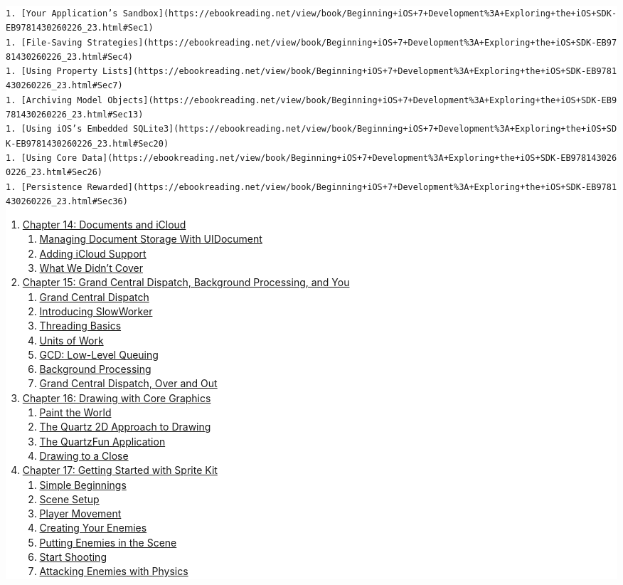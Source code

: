     1. [Your Application’s Sandbox](https://ebookreading.net/view/book/Beginning+iOS+7+Development%3A+Exploring+the+iOS+SDK-EB9781430260226_23.html#Sec1)
    1. [File-Saving Strategies](https://ebookreading.net/view/book/Beginning+iOS+7+Development%3A+Exploring+the+iOS+SDK-EB9781430260226_23.html#Sec4)
    1. [Using Property Lists](https://ebookreading.net/view/book/Beginning+iOS+7+Development%3A+Exploring+the+iOS+SDK-EB9781430260226_23.html#Sec7)
    1. [Archiving Model Objects](https://ebookreading.net/view/book/Beginning+iOS+7+Development%3A+Exploring+the+iOS+SDK-EB9781430260226_23.html#Sec13)
    1. [Using iOS’s Embedded SQLite3](https://ebookreading.net/view/book/Beginning+iOS+7+Development%3A+Exploring+the+iOS+SDK-EB9781430260226_23.html#Sec20)
    1. [Using Core Data](https://ebookreading.net/view/book/Beginning+iOS+7+Development%3A+Exploring+the+iOS+SDK-EB9781430260226_23.html#Sec26)
    1. [Persistence Rewarded](https://ebookreading.net/view/book/Beginning+iOS+7+Development%3A+Exploring+the+iOS+SDK-EB9781430260226_23.html#Sec36)
1. [Chapter 14: Documents and iCloud](https://ebookreading.net/view/book/Beginning+iOS+7+Development%3A+Exploring+the+iOS+SDK-EB9781430260226_24.html)
    1. [Managing Document Storage With UIDocument](https://ebookreading.net/view/book/Beginning+iOS+7+Development%3A+Exploring+the+iOS+SDK-EB9781430260226_24.html#Sec1)
    1. [Adding iCloud Support](https://ebookreading.net/view/book/Beginning+iOS+7+Development%3A+Exploring+the+iOS+SDK-EB9781430260226_24.html#Sec8)
    1. [What We Didn’t Cover](https://ebookreading.net/view/book/Beginning+iOS+7+Development%3A+Exploring+the+iOS+SDK-EB9781430260226_24.html#Sec13)
1. [Chapter 15: Grand Central Dispatch, Background Processing, and You](https://ebookreading.net/view/book/Beginning+iOS+7+Development%3A+Exploring+the+iOS+SDK-EB9781430260226_25.html)
    1. [Grand Central Dispatch](https://ebookreading.net/view/book/Beginning+iOS+7+Development%3A+Exploring+the+iOS+SDK-EB9781430260226_25.html#Sec1)
    1. [Introducing SlowWorker](https://ebookreading.net/view/book/Beginning+iOS+7+Development%3A+Exploring+the+iOS+SDK-EB9781430260226_25.html#Sec2)
    1. [Threading Basics](https://ebookreading.net/view/book/Beginning+iOS+7+Development%3A+Exploring+the+iOS+SDK-EB9781430260226_25.html#Sec3)
    1. [Units of Work](https://ebookreading.net/view/book/Beginning+iOS+7+Development%3A+Exploring+the+iOS+SDK-EB9781430260226_25.html#Sec4)
    1. [GCD: Low-Level Queuing](https://ebookreading.net/view/book/Beginning+iOS+7+Development%3A+Exploring+the+iOS+SDK-EB9781430260226_25.html#Sec5)
    1. [Background Processing](https://ebookreading.net/view/book/Beginning+iOS+7+Development%3A+Exploring+the+iOS+SDK-EB9781430260226_25.html#Sec11)
    1. [Grand Central Dispatch, Over and Out](https://ebookreading.net/view/book/Beginning+iOS+7+Development%3A+Exploring+the+iOS+SDK-EB9781430260226_25.html#Sec26)
1. [Chapter 16: Drawing with Core Graphics](https://ebookreading.net/view/book/Beginning+iOS+7+Development%3A+Exploring+the+iOS+SDK-EB9781430260226_26.html)
    1. [Paint the World](https://ebookreading.net/view/book/Beginning+iOS+7+Development%3A+Exploring+the+iOS+SDK-EB9781430260226_26.html#Sec1)
    1. [The Quartz 2D Approach to Drawing](https://ebookreading.net/view/book/Beginning+iOS+7+Development%3A+Exploring+the+iOS+SDK-EB9781430260226_26.html#Sec2)
    1. [The QuartzFun Application](https://ebookreading.net/view/book/Beginning+iOS+7+Development%3A+Exploring+the+iOS+SDK-EB9781430260226_26.html#Sec12)
    1. [Drawing to a Close](https://ebookreading.net/view/book/Beginning+iOS+7+Development%3A+Exploring+the+iOS+SDK-EB9781430260226_26.html#Sec24)
1. [Chapter 17: Getting Started with Sprite Kit](https://ebookreading.net/view/book/Beginning+iOS+7+Development%3A+Exploring+the+iOS+SDK-EB9781430260226_27.html)
    1. [Simple Beginnings](https://ebookreading.net/view/book/Beginning+iOS+7+Development%3A+Exploring+the+iOS+SDK-EB9781430260226_27.html#Sec1)
    1. [Scene Setup](https://ebookreading.net/view/book/Beginning+iOS+7+Development%3A+Exploring+the+iOS+SDK-EB9781430260226_27.html#Sec4)
    1. [Player Movement](https://ebookreading.net/view/book/Beginning+iOS+7+Development%3A+Exploring+the+iOS+SDK-EB9781430260226_27.html#Sec5)
    1. [Creating Your Enemies](https://ebookreading.net/view/book/Beginning+iOS+7+Development%3A+Exploring+the+iOS+SDK-EB9781430260226_27.html#Sec11)
    1. [Putting Enemies in the Scene](https://ebookreading.net/view/book/Beginning+iOS+7+Development%3A+Exploring+the+iOS+SDK-EB9781430260226_27.html#Sec12)
    1. [Start Shooting](https://ebookreading.net/view/book/Beginning+iOS+7+Development%3A+Exploring+the+iOS+SDK-EB9781430260226_27.html#Sec13)
    1. [Attacking Enemies with Physics](https://ebookreading.net/view/book/Beginning+iOS+7+Development%3A+Exploring+the+iOS+SDK-EB9781430260226_27.html#Sec18)